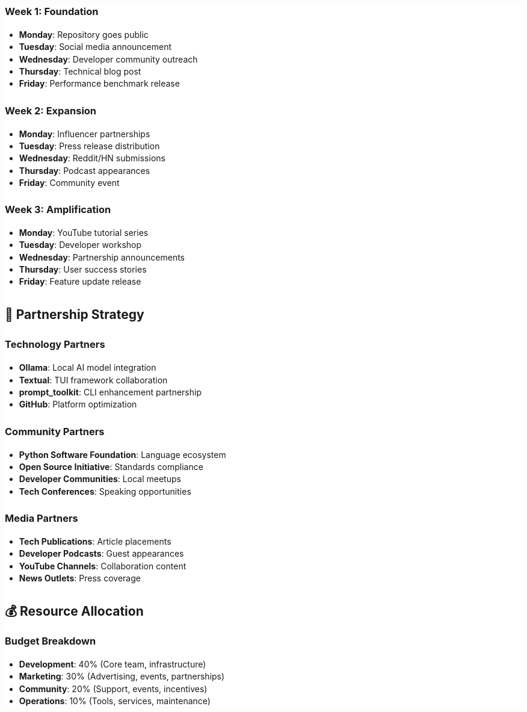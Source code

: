 ### **Week 1: Foundation**
- **Monday**: Repository goes public
- **Tuesday**: Social media announcement
- **Wednesday**: Developer community outreach
- **Thursday**: Technical blog post
- **Friday**: Performance benchmark release

### **Week 2: Expansion**
- **Monday**: Influencer partnerships
- **Tuesday**: Press release distribution
- **Wednesday**: Reddit/HN submissions
- **Thursday**: Podcast appearances
- **Friday**: Community event

### **Week 3: Amplification**
- **Monday**: YouTube tutorial series
- **Tuesday**: Developer workshop
- **Wednesday**: Partnership announcements
- **Thursday**: User success stories
- **Friday**: Feature update release

## 🤝 **Partnership Strategy**

### **Technology Partners**
- **Ollama**: Local AI model integration
- **Textual**: TUI framework collaboration
- **prompt_toolkit**: CLI enhancement partnership
- **GitHub**: Platform optimization

### **Community Partners**
- **Python Software Foundation**: Language ecosystem
- **Open Source Initiative**: Standards compliance
- **Developer Communities**: Local meetups
- **Tech Conferences**: Speaking opportunities

### **Media Partners**
- **Tech Publications**: Article placements
- **Developer Podcasts**: Guest appearances
- **YouTube Channels**: Collaboration content
- **News Outlets**: Press coverage

## 💰 **Resource Allocation**

### **Budget Breakdown**
- **Development**: 40% (Core team, infrastructure)
- **Marketing**: 30% (Advertising, events, partnerships)
- **Community**: 20% (Support, events, incentives)
- **Operations**: 10% (Tools, services, maintenance)
